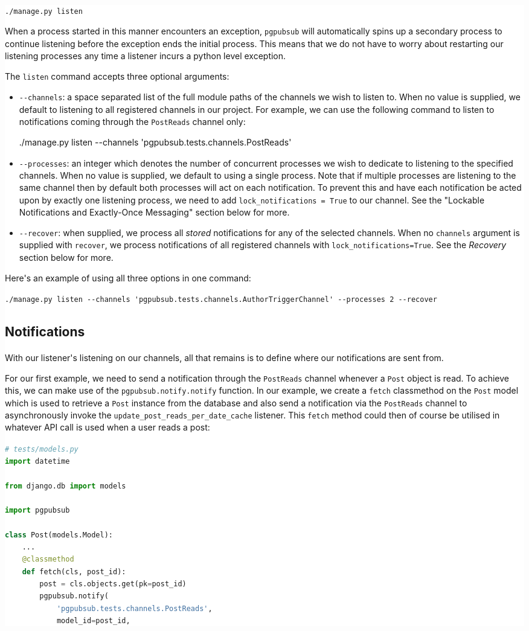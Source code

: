     ./manage.py listen

When a process started in this manner encounters an exception, ``pgpubsub``
will automatically spins up a secondary process to continue listening before the
exception ends the initial process. This means that we do not have to worry about
restarting our listening processes any time a listener incurs a python level exception.

The ``listen`` command accepts three optional arguments:

* ``--channels``: a space separated list of the
  full module paths of the channels we wish to listen to.
  When no value is supplied, we default to listening to all registered channels
  in our project. For example,
  we can use the following command to listen to notifications coming through
  the ``PostReads`` channel only:


    ./manage.py listen --channels 'pgpubsub.tests.channels.PostReads'


* ``--processes``: an integer which denotes the number of concurrent processes
  we wish to dedicate to listening to the specified channels. When no value is
  supplied, we default to using a single process. Note that if multiple processes
  are listening to the same channel then by default both processes will act on
  each notification. To prevent this and have each notification be acted upon
  by exactly one listening process, we need to add ``lock_notifications = True``
  to our channel. See the "Lockable Notifications and Exactly-Once Messaging"
  section below for more.

* ``--recover``: when supplied, we process all *stored* notifications for any
   of the selected channels. When no `channels` argument is supplied with `recover`,
   we process notifications of all registered channels with `lock_notifications=True`.
   See the *Recovery* section below for more.

Here's an example of using all three options in one command:
```
./manage.py listen --channels 'pgpubsub.tests.channels.AuthorTriggerChannel' --processes 2 --recover
```

Notifications
-------------

With our listener's listening on our channels, all that remains is to define where
our notifications are sent from.

For our first example, we need to send a notification through the ``PostReads`` channel
whenever a ``Post`` object is read. To achieve this, we can make use of the
``pgpubsub.notify.notify`` function. In our example, we create a ``fetch`` classmethod
on the ``Post`` model which is used to retrieve a ``Post`` instance from the database
and also send a notification via the ``PostReads`` channel to asynchronously invoke the
``update_post_reads_per_date_cache`` listener. This `fetch` method could then
of course be utilised in whatever API call is used when a user reads a post:

```python
# tests/models.py
import datetime

from django.db import models

import pgpubsub

class Post(models.Model):
    ...
    @classmethod
    def fetch(cls, post_id):
        post = cls.objects.get(pk=post_id)
        pgpubsub.notify(
            'pgpubsub.tests.channels.PostReads',
            model_id=post_id,
```
